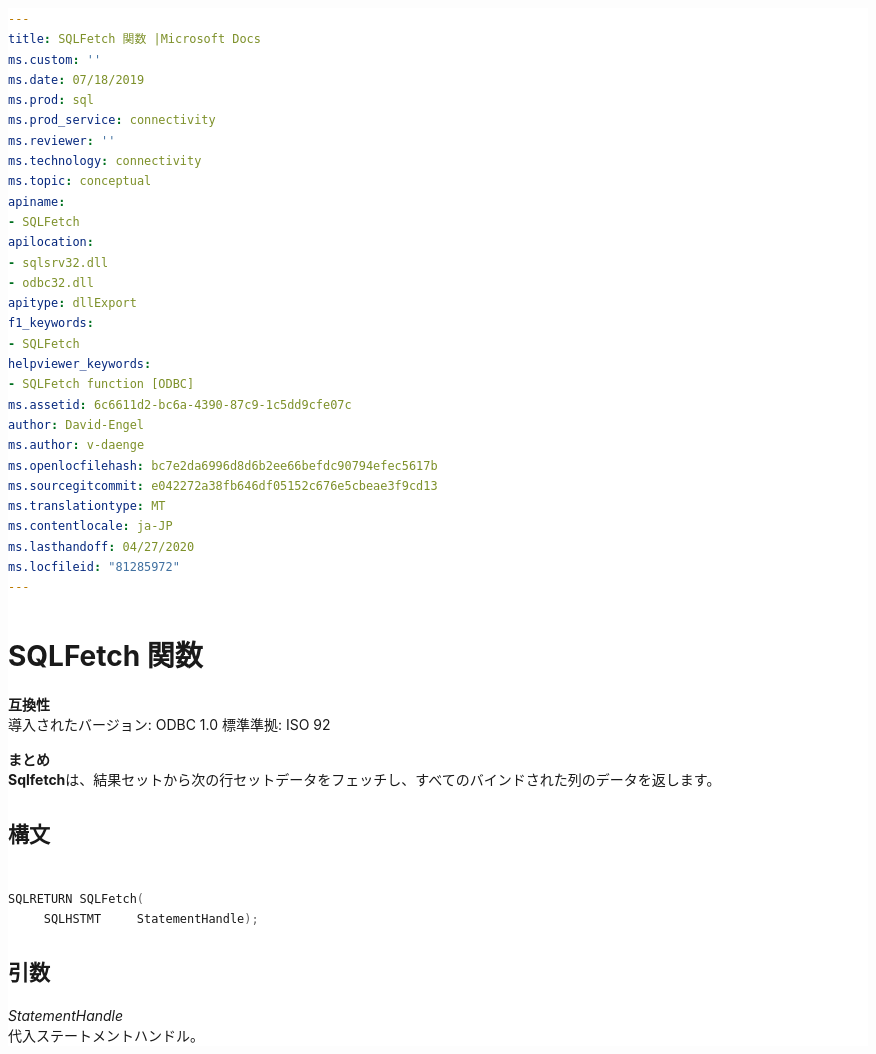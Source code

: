 ```yaml
---
title: SQLFetch 関数 |Microsoft Docs
ms.custom: ''
ms.date: 07/18/2019
ms.prod: sql
ms.prod_service: connectivity
ms.reviewer: ''
ms.technology: connectivity
ms.topic: conceptual
apiname:
- SQLFetch
apilocation:
- sqlsrv32.dll
- odbc32.dll
apitype: dllExport
f1_keywords:
- SQLFetch
helpviewer_keywords:
- SQLFetch function [ODBC]
ms.assetid: 6c6611d2-bc6a-4390-87c9-1c5dd9cfe07c
author: David-Engel
ms.author: v-daenge
ms.openlocfilehash: bc7e2da6996d8d6b2ee66befdc90794efec5617b
ms.sourcegitcommit: e042272a38fb646df05152c676e5cbeae3f9cd13
ms.translationtype: MT
ms.contentlocale: ja-JP
ms.lasthandoff: 04/27/2020
ms.locfileid: "81285972"
---
```

# <a name="sqlfetch-function"></a>SQLFetch 関数
**互換性**  
 導入されたバージョン: ODBC 1.0 標準準拠: ISO 92  
  
 **まとめ**  
 **Sqlfetch**は、結果セットから次の行セットデータをフェッチし、すべてのバインドされた列のデータを返します。  
  
## <a name="syntax"></a>構文  
  
```cpp  
  
SQLRETURN SQLFetch(  
     SQLHSTMT     StatementHandle);  
```  
  
## <a name="arguments"></a>引数  
 *StatementHandle*  
 代入ステートメントハンドル。  
  